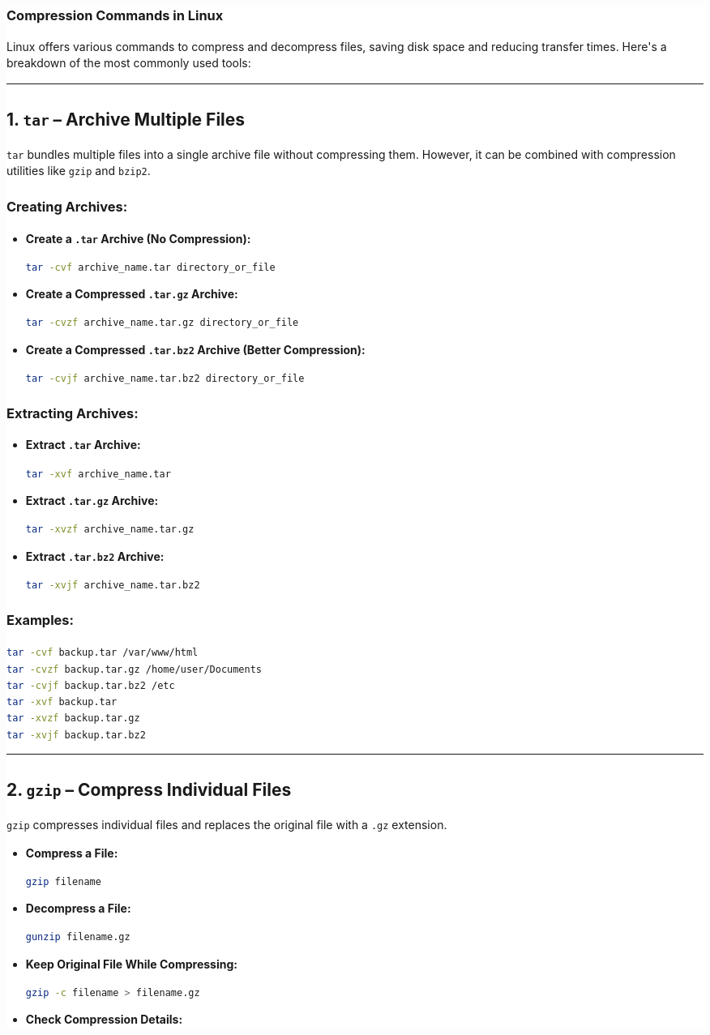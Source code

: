 ### **Compression Commands in Linux**  
Linux offers various commands to compress and decompress files, saving disk space and reducing transfer times. Here's a breakdown of the most commonly used tools:  

---

## **1. `tar` – Archive Multiple Files**  
`tar` bundles multiple files into a single archive file without compressing them. However, it can be combined with compression utilities like `gzip` and `bzip2`.  

### **Creating Archives:**  
- **Create a `.tar` Archive (No Compression):**  
  ```bash
  tar -cvf archive_name.tar directory_or_file
  ```
- **Create a Compressed `.tar.gz` Archive:**  
  ```bash
  tar -cvzf archive_name.tar.gz directory_or_file
  ```
- **Create a Compressed `.tar.bz2` Archive (Better Compression):**  
  ```bash
  tar -cvjf archive_name.tar.bz2 directory_or_file
  ```

### **Extracting Archives:**  
- **Extract `.tar` Archive:**  
  ```bash
  tar -xvf archive_name.tar
  ```
- **Extract `.tar.gz` Archive:**  
  ```bash
  tar -xvzf archive_name.tar.gz
  ```
- **Extract `.tar.bz2` Archive:**  
  ```bash
  tar -xvjf archive_name.tar.bz2
  ```

### **Examples:**  
```bash
tar -cvf backup.tar /var/www/html
tar -cvzf backup.tar.gz /home/user/Documents
tar -cvjf backup.tar.bz2 /etc
tar -xvf backup.tar
tar -xvzf backup.tar.gz
tar -xvjf backup.tar.bz2
```

---

## **2. `gzip` – Compress Individual Files**  
`gzip` compresses individual files and replaces the original file with a `.gz` extension.  
- **Compress a File:**  
  ```bash
  gzip filename
  ```
- **Decompress a File:**  
  ```bash
  gunzip filename.gz
  ```
- **Keep Original File While Compressing:**  
  ```bash
  gzip -c filename > filename.gz
  ```
- **Check Compression Details:**  